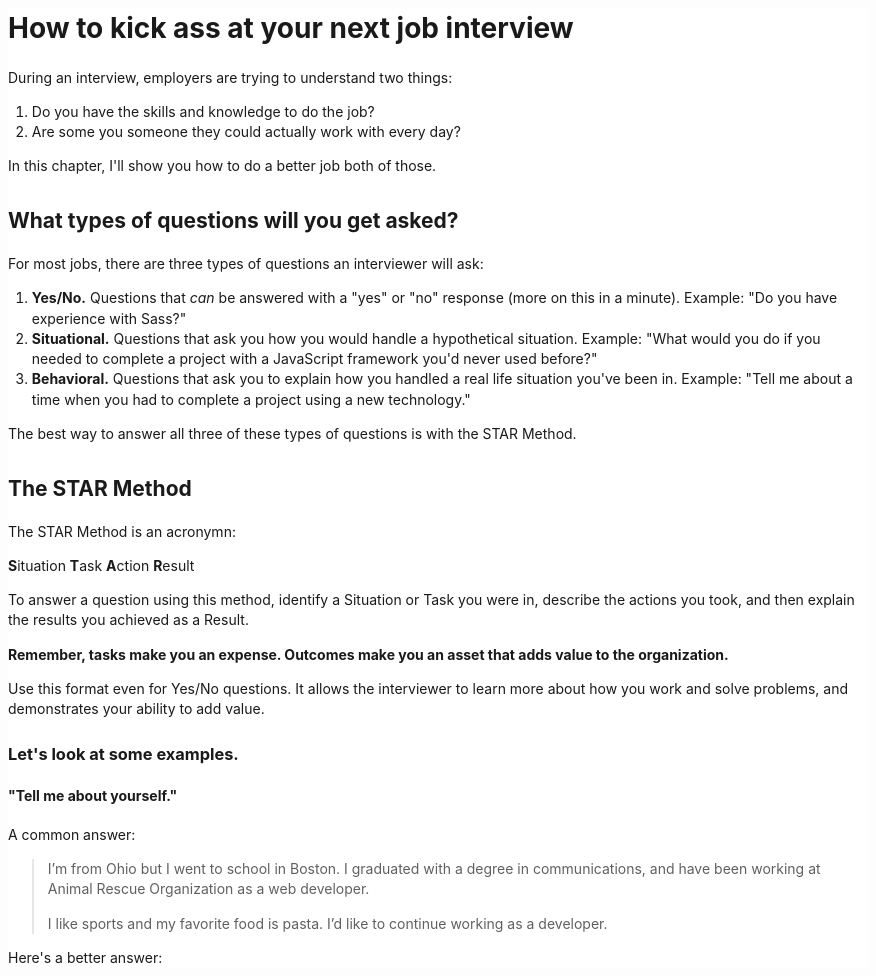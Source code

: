 
# How to kick ass at your next job interview

During an interview, employers are trying to understand two things:

1. Do you have the skills and knowledge to do the job?
2. Are some you someone they could actually work with every day?

In this chapter, I'll show you how to do a better job both of those.

## What types of questions will you get asked?

For most jobs, there are three types of questions an interviewer will ask:

1. **Yes/No.** Questions that *can* be answered with a "yes" or "no" response (more on this in a minute). Example: "Do you have experience with Sass?"
2. **Situational.** Questions that ask you how you would handle a hypothetical situation. Example: "What would you do if you needed to complete a project with a JavaScript framework you'd never used before?"
3. **Behavioral.** Questions that ask you to explain how you handled a real life situation you've been in. Example: "Tell me about a time when you had to complete a project using a new technology."

The best way to answer all three of these types of questions is with the STAR Method.

## The STAR Method

The STAR Method is an acronymn:

**S**ituation
**T**ask
**A**ction
**R**esult

To answer a question using this method, identify a Situation or Task you were in, describe the actions you took, and then explain the results you achieved as a Result.

**Remember, tasks make you an expense. Outcomes make you an asset that adds value to the organization.**

Use this format even for Yes/No questions. It allows the interviewer to learn more about how you work and solve problems, and demonstrates your ability to add value.

### Let's look at some examples.

#### "Tell me about yourself."

A common answer:

> I’m from Ohio but I went to school in Boston. I graduated with a degree in communications, and have been working at Animal Rescue Organization as a web developer.
>
> I like sports and my favorite food is pasta. I’d like to continue working as a developer.

Here's a better answer:
